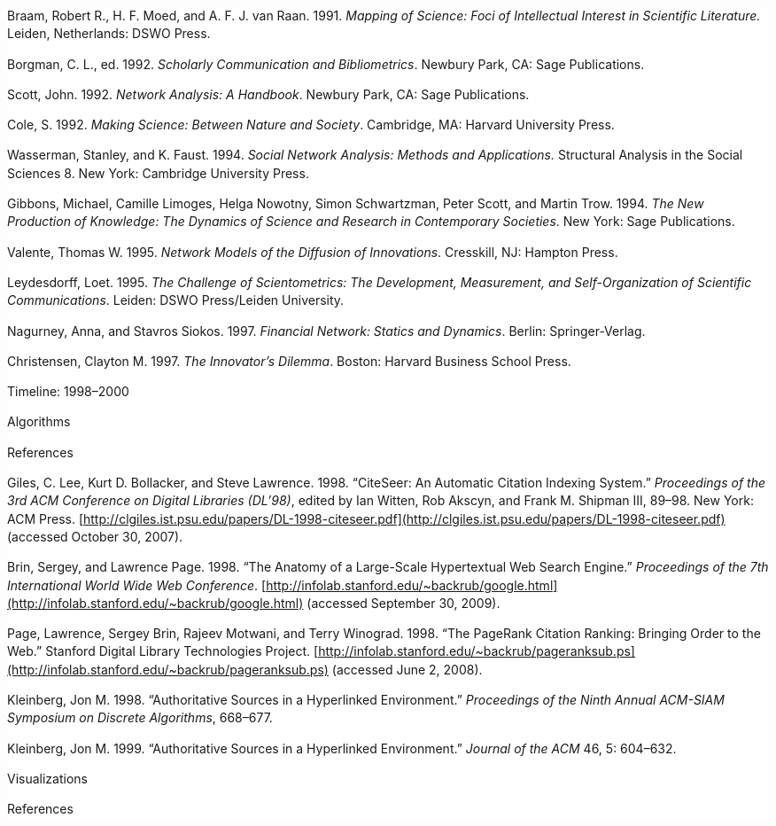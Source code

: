 Braam, Robert R., H. F. Moed, and A. F. J. van Raan. 1991. _Mapping of Science: Foci of Intellectual Interest in Scientific Literature._ Leiden, Netherlands: DSWO Press.

Borgman, C. L., ed. 1992. _Scholarly Communication and Bibliometrics_. Newbury Park, CA: Sage Publications.

Scott, John. 1992. _Network Analysis: A Handbook_. Newbury Park, CA: Sage Publications.

Cole, S. 1992. _Making Science: Between Nature and Society_. Cambridge, MA: Harvard University Press.

Wasserman, Stanley, and K. Faust. 1994. _Social Network Analysis: Methods and Applications._ Structural Analysis in the Social Sciences 8. New York: Cambridge University Press.

Gibbons, Michael, Camille Limoges, Helga Nowotny, Simon Schwartzman, Peter Scott, and Martin Trow. 1994. _The New Production of Knowledge: The Dynamics of Science and Research in Contemporary Societies_. New York: Sage Publications.

Valente, Thomas W. 1995. _Network Models of the Diffusion of Innovations_. Cresskill, NJ: Hampton Press.

Leydesdorff, Loet. 1995. _The Challenge of Scientometrics: The Development, Measurement, and Self-Organization of Scientific Communications_. Leiden: DSWO Press/Leiden University.

Nagurney, Anna, and Stavros Siokos. 1997. _Financial Network: Statics and Dynamics_. Berlin: Springer-Verlag.

Christensen, Clayton M. 1997. _The Innovator’s Dilemma_. Boston: Harvard Business School Press.

Timeline: 1998–2000

Algorithms

References

Giles, C. Lee, Kurt D. Bollacker, and Steve Lawrence. 1998. “CiteSeer: An Automatic Citation Indexing System.” _Proceedings of the 3rd ACM Conference on Digital Libraries (DL’98)_, edited by Ian Witten, Rob Akscyn, and Frank M. Shipman III, 89–98. New York: ACM Press. [http://clgiles.ist.psu.edu/papers/DL-1998-citeseer.pdf](http://clgiles.ist.psu.edu/papers/DL-1998-citeseer.pdf) (accessed October 30, 2007).

Brin, Sergey, and Lawrence Page. 1998. “The Anatomy of a Large-Scale Hypertextual Web Search Engine.” _Proceedings of the 7th International World Wide Web Conference_. [http://infolab.stanford.edu/~backrub/google.html](http://infolab.stanford.edu/~backrub/google.html) (accessed September 30, 2009).

Page, Lawrence, Sergey Brin, Rajeev Motwani, and Terry Winograd. 1998. “The PageRank Citation Ranking: Bringing Order to the Web.” Stanford Digital Library Technologies Project. [http://infolab.stanford.edu/~backrub/pageranksub.ps](http://infolab.stanford.edu/~backrub/pageranksub.ps) (accessed June 2, 2008).

Kleinberg, Jon M. 1998. “Authoritative Sources in a Hyperlinked Environment.” _Proceedings of the Ninth Annual ACM-SIAM Symposium on Discrete Algorithms_, 668–677.

Kleinberg, Jon M. 1999. “Authoritative Sources in a Hyperlinked Environment.” _Journal of the ACM_ 46, 5: 604–632.

Visualizations

References
